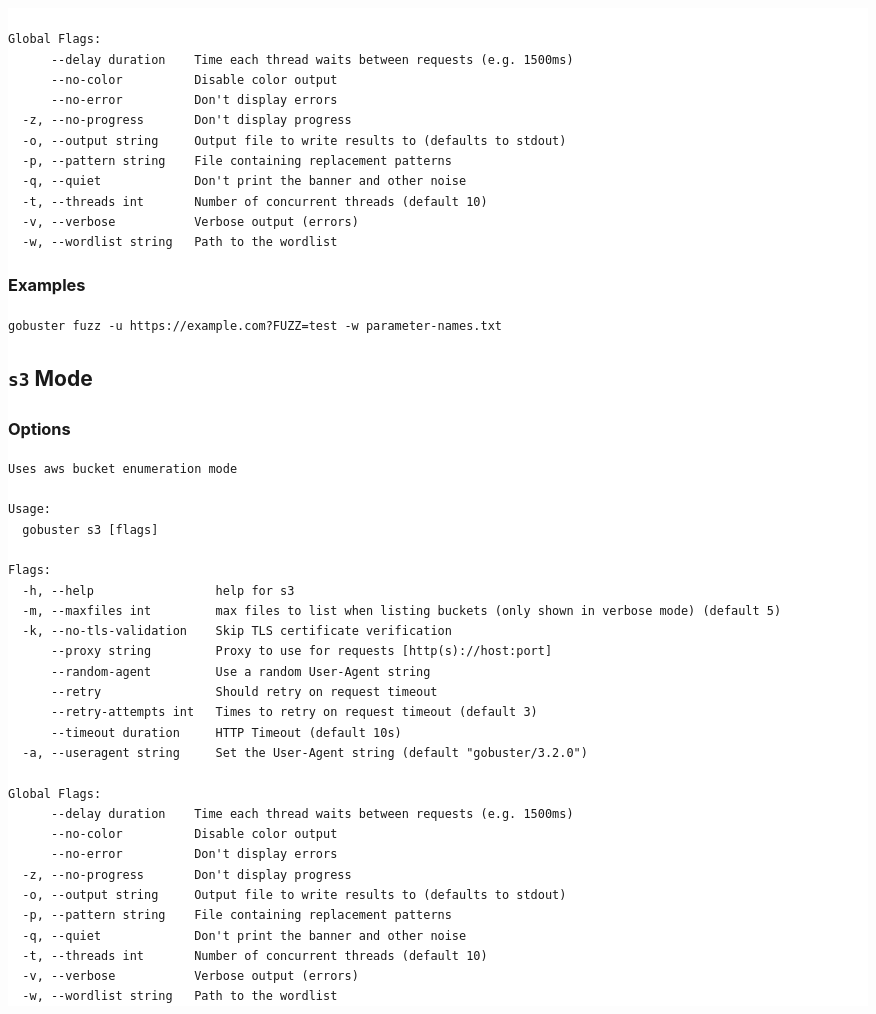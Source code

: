 ```

Global Flags:
      --delay duration    Time each thread waits between requests (e.g. 1500ms)
      --no-color          Disable color output
      --no-error          Don't display errors
  -z, --no-progress       Don't display progress
  -o, --output string     Output file to write results to (defaults to stdout)
  -p, --pattern string    File containing replacement patterns
  -q, --quiet             Don't print the banner and other noise
  -t, --threads int       Number of concurrent threads (default 10)
  -v, --verbose           Verbose output (errors)
  -w, --wordlist string   Path to the wordlist
```

### Examples

[](https://github.com/OJ/gobuster#examples-3)

```
gobuster fuzz -u https://example.com?FUZZ=test -w parameter-names.txt
```

## `s3` Mode

[](https://github.com/OJ/gobuster#s3-mode)

### Options

[](https://github.com/OJ/gobuster#options-4)

```
Uses aws bucket enumeration mode

Usage:
  gobuster s3 [flags]

Flags:
  -h, --help                 help for s3
  -m, --maxfiles int         max files to list when listing buckets (only shown in verbose mode) (default 5)
  -k, --no-tls-validation    Skip TLS certificate verification
      --proxy string         Proxy to use for requests [http(s)://host:port]
      --random-agent         Use a random User-Agent string
      --retry                Should retry on request timeout
      --retry-attempts int   Times to retry on request timeout (default 3)
      --timeout duration     HTTP Timeout (default 10s)
  -a, --useragent string     Set the User-Agent string (default "gobuster/3.2.0")

Global Flags:
      --delay duration    Time each thread waits between requests (e.g. 1500ms)
      --no-color          Disable color output
      --no-error          Don't display errors
  -z, --no-progress       Don't display progress
  -o, --output string     Output file to write results to (defaults to stdout)
  -p, --pattern string    File containing replacement patterns
  -q, --quiet             Don't print the banner and other noise
  -t, --threads int       Number of concurrent threads (default 10)
  -v, --verbose           Verbose output (errors)
  -w, --wordlist string   Path to the wordlist
```
